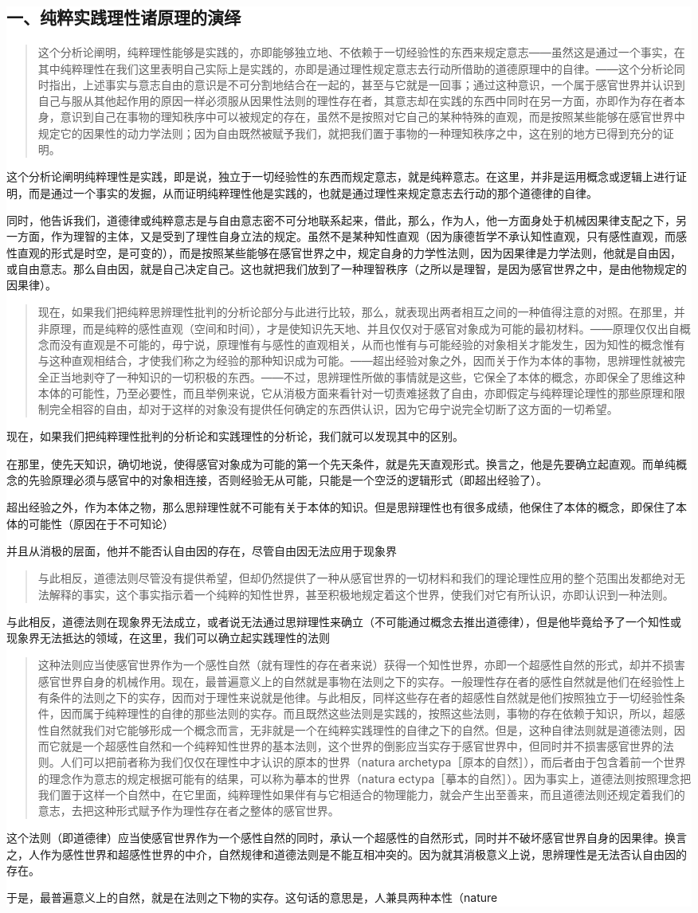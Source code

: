 <h2>一、纯粹实践理性诸原理的演绎</h2><blockquote>这个分析论阐明，纯粹理性能够是实践的，亦即能够独立地、不依赖于一切经验性的东西来规定意志——虽然这是通过一个事实，在其中纯粹理性在我们这里表明自己实际上是实践的，亦即是通过理性规定意志去行动所借助的道德原理中的自律。——这个分析论同时指出，上述事实与意志自由的意识是不可分割地结合在一起的，甚至与它就是一回事；通过这种意识，一个属于感官世界并认识到自己与服从其他起作用的原因一样必须服从因果性法则的理性存在者，其意志却在实践的东西中同时在另一方面，亦即作为存在者本身，意识到自己在事物的理知秩序中可以被规定的存在，虽然不是按照对它自己的某种特殊的直观，而是按照某些能够在感官世界中规定它的因果性的动力学法则；因为自由既然被赋予我们，就把我们置于事物的一种理知秩序之中，这在别的地方已得到充分的证明。</blockquote><p>这个分析论阐明纯粹理性是实践，即是说，独立于一切经验性的东西而规定意志，就是纯粹意志。在这里，并非是运用概念或逻辑上进行证明，而是通过一个事实的发掘，从而证明纯粹理性他是实践的，也就是通过理性来规定意志去行动的那个道德律的自律。</p><p>同时，他告诉我们，道德律或纯粹意志是与自由意志密不可分地联系起来，借此，那么，作为人，他一方面身处于机械因果律支配之下，另一方面，作为理智的主体，又是受到了理性自身立法的规定。虽然不是某种知性直观（因为康德哲学不承认知性直观，只有感性直观，而感性直观的形式是时空，是可变的），而是按照某些能够在感官世界之中，规定自身的力学性法则，因为因果律是力学法则，他就是自由因，或自由意志。那么自由因，就是自己决定自己。这也就把我们放到了一种理智秩序（之所以是理智，是因为感官世界之中，是由他物规定的因果律）。</p><blockquote>现在，如果我们把纯粹思辨理性批判的分析论部分与此进行比较，那么，就表现出两者相互之间的一种值得注意的对照。在那里，并非原理，而是纯粹的感性直观（空间和时间），才是使知识先天地、并且仅仅对于感官对象成为可能的最初材料。——原理仅仅出自概念而没有直观是不可能的，毋宁说，原理惟有与感性的直观相关，从而也惟有与可能经验的对象相关才能发生，因为知性的概念惟有与这种直观相结合，才使我们称之为经验的那种知识成为可能。——超出经验对象之外，因而关于作为本体的事物，思辨理性就被完全正当地剥夺了一种知识的一切积极的东西。——不过，思辨理性所做的事情就是这些，它保全了本体的概念，亦即保全了思维这种本体的可能性，乃至必要性，而且举例来说，它从消极方面来看针对一切责难拯救了自由，亦即假定与纯粹理论理性的那些原理和限制完全相容的自由，却对于这样的对象没有提供任何确定的东西供认识，因为它毋宁说完全切断了这方面的一切希望。</blockquote><p>现在，如果我们把纯粹理性批判的分析论和实践理性的分析论，我们就可以发现其中的区别。</p><p>在那里，使先天知识，确切地说，使得感官对象成为可能的第一个先天条件，就是先天直观形式。换言之，他是先要确立起直观。而单纯概念的先验原理必须与感官中的对象相连接，否则经验无从可能，只能是一个空泛的逻辑形式（即超出经验了）。</p><p>超出经验之外，作为本体之物，那么思辩理性就不可能有关于本体的知识。但是思辩理性也有很多成绩，他保住了本体的概念，即保住了本体的可能性（原因在于不可知论）</p><p>并且从消极的层面，他并不能否认自由因的存在，尽管自由因无法应用于现象界</p><blockquote>与此相反，道德法则尽管没有提供希望，但却仍然提供了一种从感官世界的一切材料和我们的理论理性应用的整个范围出发都绝对无法解释的事实，这个事实指示着一个纯粹的知性世界，甚至积极地规定着这个世界，使我们对它有所认识，亦即认识到一种法则。</blockquote><p>与此相反，道德法则在现象界无法成立，或者说无法通过思辩理性来确立（不可能通过概念去推出道德律），但是他毕竟给予了一个知性或现象界无法抵达的领域，在这里，我们可以确立起实践理性的法则</p><blockquote>这种法则应当使感官世界作为一个感性自然（就有理性的存在者来说）获得一个知性世界，亦即一个超感性自然的形式，却并不损害感官世界自身的机械作用。现在，最普遍意义上的自然就是事物在法则之下的实存。一般理性存在者的感性自然就是他们在经验性上有条件的法则之下的实存，因而对于理性来说就是他律。与此相反，同样这些存在者的超感性自然就是他们按照独立于一切经验性条件，因而属于纯粹理性的自律的那些法则的实存。而且既然这些法则是实践的，按照这些法则，事物的存在依赖于知识，所以，超感性自然就我们对它能够形成一个概念而言，无非就是一个在纯粹实践理性的自律之下的自然。但是，这种自律法则就是道德法则，因而它就是一个超感性自然和一个纯粹知性世界的基本法则，这个世界的倒影应当实存于感官世界中，但同时并不损害感官世界的法则。人们可以把前者称为我们仅仅在理性中才认识的原本的世界（natura archetypa［原本的自然］），而后者由于包含着前一个世界的理念作为意志的规定根据可能有的结果，可以称为摹本的世界（natura ectypa［摹本的自然］）。因为事实上，道德法则按照理念把我们置于这样一个自然中，在它里面，纯粹理性如果伴有与它相适合的物理能力，就会产生出至善来，而且道德法则还规定着我们的意志，去把这种形式赋予作为理性存在者之整体的感官世界。</blockquote><p>这个法则（即道德律）应当使感官世界作为一个感性自然的同时，承认一个超感性的自然形式，同时并不破坏感官世界自身的因果律。换言之，人作为感性世界和超感性世界的中介，自然规律和道德法则是不能互相冲突的。因为就其消极意义上说，思辨理性是无法否认自由因的存在。</p><p>于是，最普遍意义上的自然，就是在法则之下物的实存。这句话的意思是，人兼具两种本性（nature